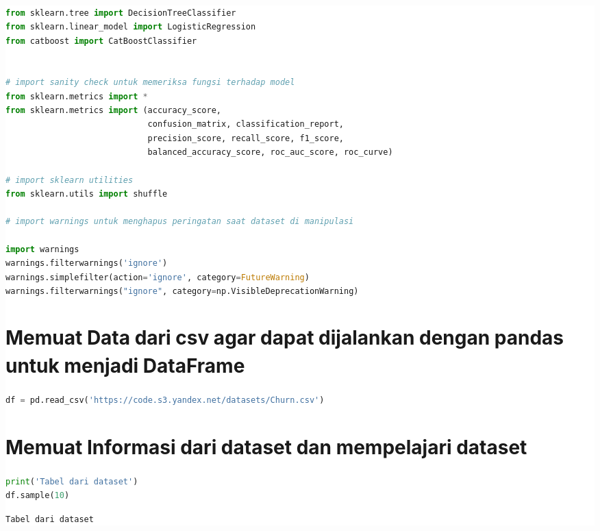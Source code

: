 ```python
from sklearn.tree import DecisionTreeClassifier 
from sklearn.linear_model import LogisticRegression 
from catboost import CatBoostClassifier


# import sanity check untuk memeriksa fungsi terhadap model
from sklearn.metrics import *
from sklearn.metrics import (accuracy_score, 
                             confusion_matrix, classification_report,
                             precision_score, recall_score, f1_score,
                             balanced_accuracy_score, roc_auc_score, roc_curve)

# import sklearn utilities
from sklearn.utils import shuffle

# import warnings untuk menghapus peringatan saat dataset di manipulasi

import warnings
warnings.filterwarnings('ignore')
warnings.simplefilter(action='ignore', category=FutureWarning)
warnings.filterwarnings("ignore", category=np.VisibleDeprecationWarning)
```

# Memuat Data dari csv agar dapat dijalankan dengan pandas untuk menjadi DataFrame


```python
df = pd.read_csv('https://code.s3.yandex.net/datasets/Churn.csv')
```

# Memuat Informasi dari dataset dan mempelajari dataset


```python
print('Tabel dari dataset')
df.sample(10)
```

    Tabel dari dataset





<div>
<style scoped>
    .dataframe tbody tr th:only-of-type {
        vertical-align: middle;
    }

    .dataframe tbody tr th {
        vertical-align: top;
    }
